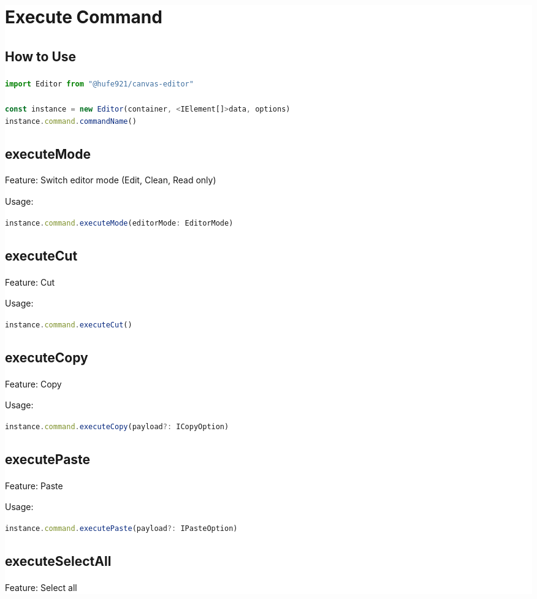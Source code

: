 # Execute Command

## How to Use

```javascript
import Editor from "@hufe921/canvas-editor"

const instance = new Editor(container, <IElement[]>data, options)
instance.command.commandName()
```

## executeMode

Feature: Switch editor mode (Edit, Clean, Read only)

Usage:

```javascript
instance.command.executeMode(editorMode: EditorMode)
```

## executeCut

Feature: Cut

Usage:

```javascript
instance.command.executeCut()
```

## executeCopy

Feature: Copy

Usage:

```javascript
instance.command.executeCopy(payload?: ICopyOption)
```

## executePaste

Feature: Paste

Usage:

```javascript
instance.command.executePaste(payload?: IPasteOption)
```

## executeSelectAll

Feature: Select all
